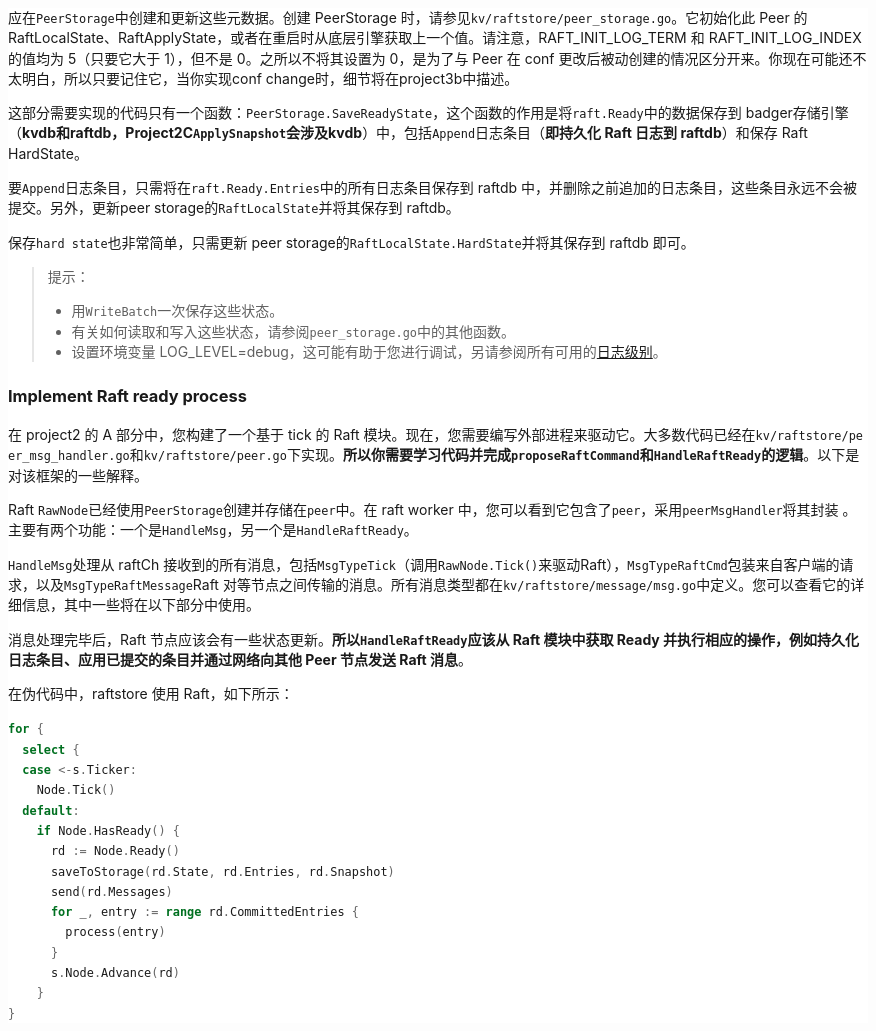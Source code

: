 应在`PeerStorage`​中创建和更新这些元数据。创建 PeerStorage 时，请参见`kv/raftstore/peer_storage.go`​。它初始化此 Peer 的 RaftLocalState、RaftApplyState，或者在重启时从底层引擎获取上一个值。请注意，RAFT_INIT_LOG_TERM 和 RAFT_INIT_LOG_INDEX 的值均为 5（只要它大于 1），但不是 0。之所以不将其设置为 0，是为了与 Peer 在 conf 更改后被动创建的情况区分开来。你现在可能还不太明白，所以只要记住它，当你实现conf change时，细节将在project3b中描述。

这部分需要实现的代码只有一个函数：`PeerStorage.SaveReadyState`​，这个函数的作用是将`raft.Ready`​中的数据保存到 badger存储引擎（**kvdb和raftdb，Project2C ​`ApplySnapshot`会涉及kvdb**）中，包括`Append`​日志条目（**即持久化 Raft 日志到 raftdb**）和保存 Raft HardState。

要`Append`​日志条目，只需将在`raft.Ready.Entries`​中的所有日志条目保存到 raftdb 中，并删除之前追加的日志条目，这些条目永远不会被提交。另外，更新peer storage的`RaftLocalState`​并将其保存到 raftdb。

保存`hard state`​也非常简单，只需更新 peer storage的`RaftLocalState.HardState`​并将其保存到 raftdb 即可。

> 提示：
>
> * 用`WriteBatch`​一次保存这些状态。
> * 有关如何读取和写入这些状态，请参阅`peer_storage.go`​中的其他函数。
> * 设置环境变量 LOG_LEVEL=debug，这可能有助于您进行调试，另请参阅所有可用的[日志级别](https://github.com/talent-plan/tinykv/blob/course/log/log.go)。

### Implement Raft ready process

在 project2 的 A 部分中，您构建了一个基于 tick 的 Raft 模块。现在，您需要编写外部进程来驱动它。大多数代码已经在`kv/raftstore/peer_msg_handler.go`​和`kv/raftstore/peer.go`​下实现。**所以你需要学习代码并完成`proposeRaftCommand`和`HandleRaftReady`​的逻辑**。以下是对该框架的一些解释。

Raft `RawNode`​已经使用`PeerStorage`​创建并存储在`peer`​中。在 raft worker 中，您可以看到它包含了`peer`​，采用`peerMsgHandler`​将其封装 。主要有两个功能：一个是`HandleMsg`​，另一个是`HandleRaftReady`​。

​`HandleMsg`​处理从 raftCh 接收到的所有消息，包括`MsgTypeTick`​ （调用`RawNode.Tick()`​来驱动Raft），`MsgTypeRaftCmd`​包装来自客户端的请求，以及`MsgTypeRaftMessage`​ Raft 对等节点之间传输的消息。所有消息类型都在`kv/raftstore/message/msg.go`​中定义。您可以查看它的详细信息，其中一些将在以下部分中使用。

消息处理完毕后，Raft 节点应该会有一些状态更新。**所以`HandleRaftReady`应该从 Raft 模块中获取 Ready 并执行相应的操作，例如持久化日志条目、应用已提交的条目并通过网络向其他 Peer 节点发送 Raft 消息**。

在伪代码中，raftstore 使用 Raft，如下所示：

```go
for {
  select {
  case <-s.Ticker:
    Node.Tick()
  default:
    if Node.HasReady() {
      rd := Node.Ready()
      saveToStorage(rd.State, rd.Entries, rd.Snapshot)
      send(rd.Messages)
      for _, entry := range rd.CommittedEntries {
        process(entry)
      }
      s.Node.Advance(rd)
    }
}
```
